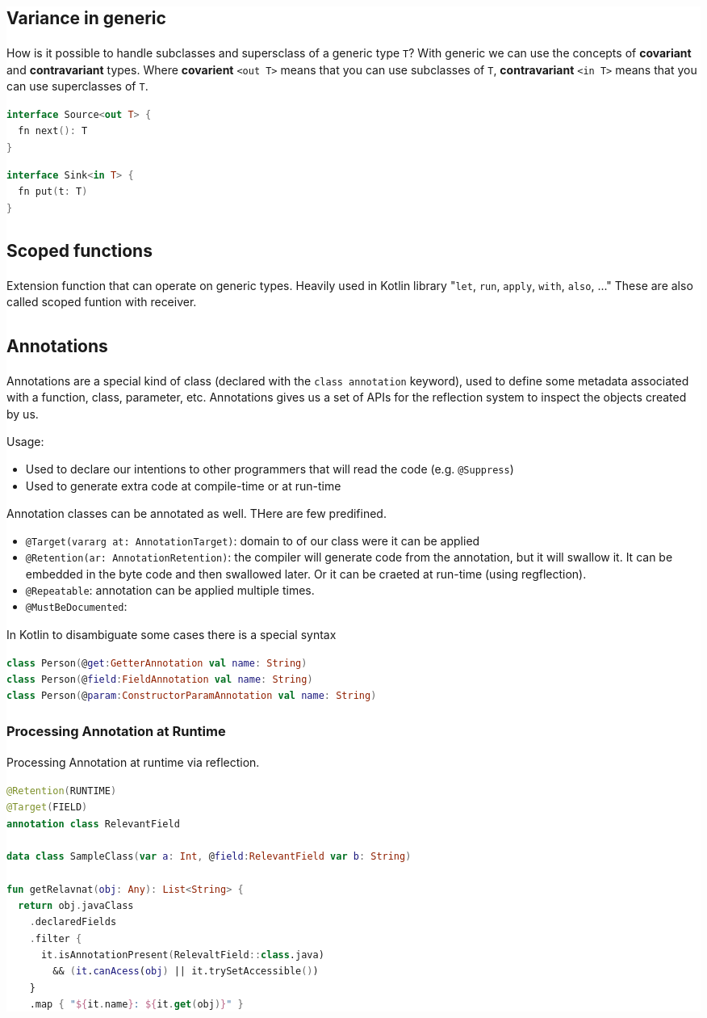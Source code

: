 ## Variance in generic
How is it possible to handle subclasses and supersclass of a generic type `T`? With generic we can use the concepts of **covariant** and **contravariant** types. Where **covarient** `<out T>` means that you can use subclasses of `T`, **contravariant** `<in T>` means that you can use superclasses of `T`.

```kotlin
interface Source<out T> {
  fn next(): T
}
```

```kotlin
interface Sink<in T> {
  fn put(t: T)
}
```

## Scoped functions
Extension function that can operate on generic types. Heavily used in Kotlin library "`let`, `run`, `apply`, `with`, `also`, ..." These are also called scoped funtion with receiver.


## Annotations
Annotations are a special kind of class (declared with the `class annotation` keyword), used to define some metadata associated with a function, class, parameter, etc. Annotations gives us a set of APIs for the reflection system to inspect the objects created by us.

Usage:
- Used to declare our intentions to other programmers that will read the code (e.g. `@Suppress`)
- Used to generate extra code at compile-time or at run-time

Annotation classes can be annotated as well. THere are few predifined.
- `@Target(vararg at: AnnotationTarget)`: domain to of our class were it can be applied
- `@Retention(ar: AnnotationRetention)`: the compiler will generate code from the annotation, but it will swallow it. It can be embedded in the byte code and then swallowed later. Or it can be craeted at run-time (using regflection).
- `@Repeatable`: annotation can be applied multiple times.
- `@MustBeDocumented`: 

In Kotlin to disambiguate some cases there is a special syntax
```kotlin
class Person(@get:GetterAnnotation val name: String)
class Person(@field:FieldAnnotation val name: String)
class Person(@param:ConstructorParamAnnotation val name: String)
```

### Processing Annotation at Runtime

Processing Annotation at runtime via reflection.
```kotlin
@Retention(RUNTIME)
@Target(FIELD)
annotation class RelevantField

data class SampleClass(var a: Int, @field:RelevantField var b: String)

fun getRelavnat(obj: Any): List<String> {
  return obj.javaClass
    .declaredFields
    .filter {
      it.isAnnotationPresent(RelevaltField::class.java)
        && (it.canAcess(obj) || it.trySetAccessible())
    }
    .map { "${it.name}: ${it.get(obj)}" }
```